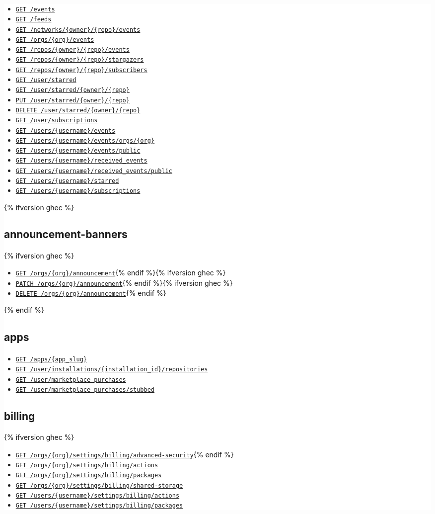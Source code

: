 - [`GET /events`](/rest/activity#list-public-events)
- [`GET /feeds`](/rest/activity#get-feeds)
- [`GET /networks/{owner}/{repo}/events`](/rest/activity#list-public-events-for-a-network-of-repositories)
- [`GET /orgs/{org}/events`](/rest/activity#list-public-organization-events)
- [`GET /repos/{owner}/{repo}/events`](/rest/activity#list-repository-events)
- [`GET /repos/{owner}/{repo}/stargazers`](/rest/activity#list-stargazers)
- [`GET /repos/{owner}/{repo}/subscribers`](/rest/activity#list-watchers)
- [`GET /user/starred`](/rest/activity#list-repositories-starred-by-the-authenticated-user)
- [`GET /user/starred/{owner}/{repo}`](/rest/activity#check-if-a-repository-is-starred-by-the-authenticated-user)
- [`PUT /user/starred/{owner}/{repo}`](/rest/activity#star-a-repository-for-the-authenticated-user)
- [`DELETE /user/starred/{owner}/{repo}`](/rest/activity#unstar-a-repository-for-the-authenticated-user)
- [`GET /user/subscriptions`](/rest/activity#list-repositories-watched-by-the-authenticated-user)
- [`GET /users/{username}/events`](/rest/activity#list-events-for-the-authenticated-user)
- [`GET /users/{username}/events/orgs/{org}`](/rest/activity#list-organization-events-for-the-authenticated-user)
- [`GET /users/{username}/events/public`](/rest/activity#list-public-events-for-a-user)
- [`GET /users/{username}/received_events`](/rest/activity#list-events-received-by-the-authenticated-user)
- [`GET /users/{username}/received_events/public`](/rest/activity#list-public-events-received-by-a-user)
- [`GET /users/{username}/starred`](/rest/activity#list-repositories-starred-by-a-user)
- [`GET /users/{username}/subscriptions`](/rest/activity#list-repositories-watched-by-a-user)

{% ifversion ghec %}

## announcement-banners
{% ifversion ghec %}
- [`GET /orgs/{org}/announcement`](/rest/announcement-banners#get-enterprise-announcement-banner-for-org){% endif %}{% ifversion ghec %}
- [`PATCH /orgs/{org}/announcement`](/rest/announcement-banners/organizations#set-announcement-banner-for-organization){% endif %}{% ifversion ghec %}
- [`DELETE /orgs/{org}/announcement`](/rest/announcement-banners/organizations#remove-announcement-banner-from-organization){% endif %}

{% endif %}

## apps

- [`GET /apps/{app_slug}`](/rest/apps/#get-an-app)
- [`GET /user/installations/{installation_id}/repositories`](/rest/apps#list-repositories-accessible-to-the-user-access-token)
- [`GET /user/marketplace_purchases`](/rest/apps#list-subscriptions-for-the-authenticated-user)
- [`GET /user/marketplace_purchases/stubbed`](/rest/apps#list-subscriptions-for-the-authenticated-user-stubbed)

## billing
{% ifversion ghec %}
- [`GET /orgs/{org}/settings/billing/advanced-security`](/rest/billing#get-github-advanced-security-active-committers-for-an-organization){% endif %}
- [`GET /orgs/{org}/settings/billing/actions`](/rest/billing#get-github-actions-billing-for-an-organization)
- [`GET /orgs/{org}/settings/billing/packages`](/rest/billing#get-github-packages-billing-for-an-organization)
- [`GET /orgs/{org}/settings/billing/shared-storage`](/rest/billing#get-shared-storage-billing-for-an-organization)
- [`GET /users/{username}/settings/billing/actions`](/rest/billing#get-github-actions-billing-for-a-user)
- [`GET /users/{username}/settings/billing/packages`](/rest/billing#get-github-packages-billing-for-a-user)